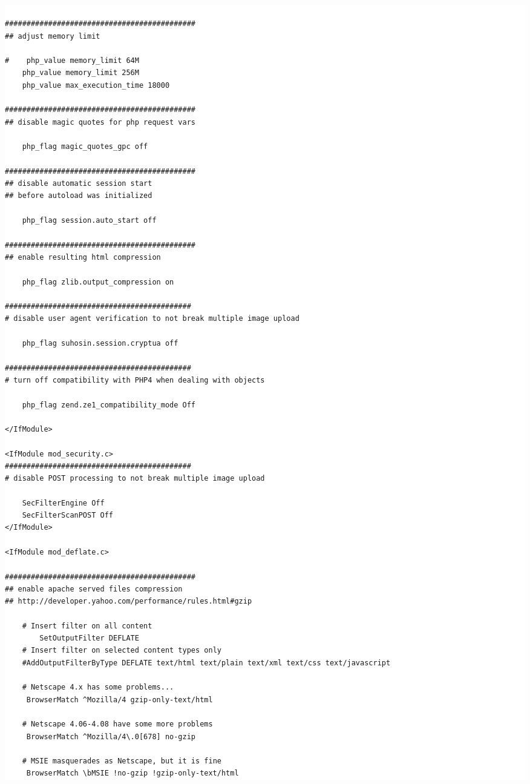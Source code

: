 ```

############################################
## adjust memory limit

#    php_value memory_limit 64M
    php_value memory_limit 256M
    php_value max_execution_time 18000

############################################
## disable magic quotes for php request vars

    php_flag magic_quotes_gpc off

############################################
## disable automatic session start
## before autoload was initialized

    php_flag session.auto_start off

############################################
## enable resulting html compression

    php_flag zlib.output_compression on

###########################################
# disable user agent verification to not break multiple image upload

    php_flag suhosin.session.cryptua off

###########################################
# turn off compatibility with PHP4 when dealing with objects

    php_flag zend.ze1_compatibility_mode Off

</IfModule>

<IfModule mod_security.c>
###########################################
# disable POST processing to not break multiple image upload

    SecFilterEngine Off
    SecFilterScanPOST Off
</IfModule>

<IfModule mod_deflate.c>

############################################
## enable apache served files compression
## http://developer.yahoo.com/performance/rules.html#gzip

    # Insert filter on all content
        SetOutputFilter DEFLATE
    # Insert filter on selected content types only
    #AddOutputFilterByType DEFLATE text/html text/plain text/xml text/css text/javascript

    # Netscape 4.x has some problems...
     BrowserMatch ^Mozilla/4 gzip-only-text/html

    # Netscape 4.06-4.08 have some more problems
     BrowserMatch ^Mozilla/4\.0[678] no-gzip

    # MSIE masquerades as Netscape, but it is fine
     BrowserMatch \bMSIE !no-gzip !gzip-only-text/html
```